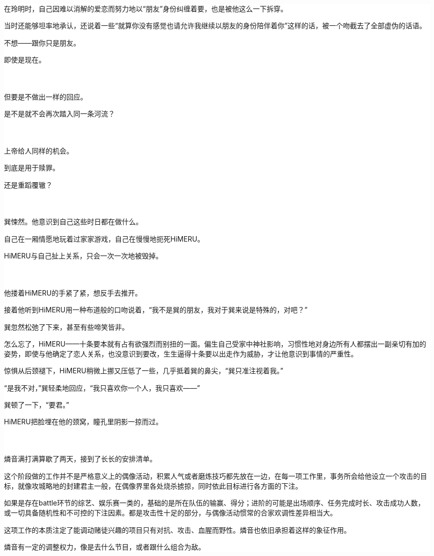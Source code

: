 在玲明时，自己因难以消解的爱恋而努力地以“朋友”身份纠缠着要，也是被他这么一下拆穿。

当时还能够坦率地承认，还说着一些“就算你没有感觉也请允许我继续以朋友的身份陪伴着你”这样的话，被一个吻截去了全部虚伪的话语。

不想——跟你只是朋友。

即使是现在。

<br>
<br>
但要是不做出一样的回应。

是不是就不会再次踏入同一条河流？

<br>
<br>
上帝给人同样的机会。

到底是用于赎罪。

还是重蹈覆辙？

<br>
<br>
巽悚然。他意识到自己这些时日都在做什么。

自己在一厢情愿地玩着过家家游戏，自己在慢慢地扼死HiMERU。

HiMERU与自己扯上关系，只会一次一次地被毁掉。

<br>
<br>
他搂着HiMERU的手紧了紧，想反手去推开。

接着他听到HiMERU用一种布道般的口吻说着，“我不是巽的朋友，我对于巽来说是特殊的，对吧？”

巽忽然松弛了下来，甚至有些啼笑皆非。

怎么忘了，HiMERU——十条要本就有占有欲强烈而别扭的一面。偏生自己受家中神社影响，习惯性地对身边所有人都摆出一副亲切有加的姿势，即使与他确定了恋人关系，也没意识到要改，生生逼得十条要以出走作为威胁，才让他意识到事情的严重性。

惊惧从后颈褪下，HiMERU稍微上挪又压低了一些，几乎抵着巽的鼻尖，“巽只准注视着我。”

“是我不对，”巽轻柔地回应，“我只喜欢你一个人，我只喜欢——”

巽顿了一下，“要君。”

HiMERU把脸埋在他的颈窝，瞳孔里阴影一掠而过。

<br>
<br>
燐音满打满算歇了两天，接到了长长的安排清单。

这个阶段做的工作并不是严格意义上的偶像活动，积累人气或者磨炼技巧都先放在一边，在每一项工作里，事务所会给他设立一个攻击的目标，就像攻城略地的封建君主一般，在偶像界里各处烧杀掳掠，同时依此目标进行各方面的下注。

如果是存在battle环节的综艺、娱乐赛一类的，基础的是所在队伍的输赢、得分；进阶的可能是出场顺序、任务完成时长、攻击成功人数，或一切具备随机性和不可控的下注因素。都是攻击性十足的部分，与偶像活动惯常的合家欢调性差异相当大。

这项工作的本质注定了能调动赌徒兴趣的项目只有对抗、攻击、血腥而野性。燐音也依旧承担着这样的象征作用。

燐音有一定的调整权力，像是去什么节目，或者跟什么组合为敌。
